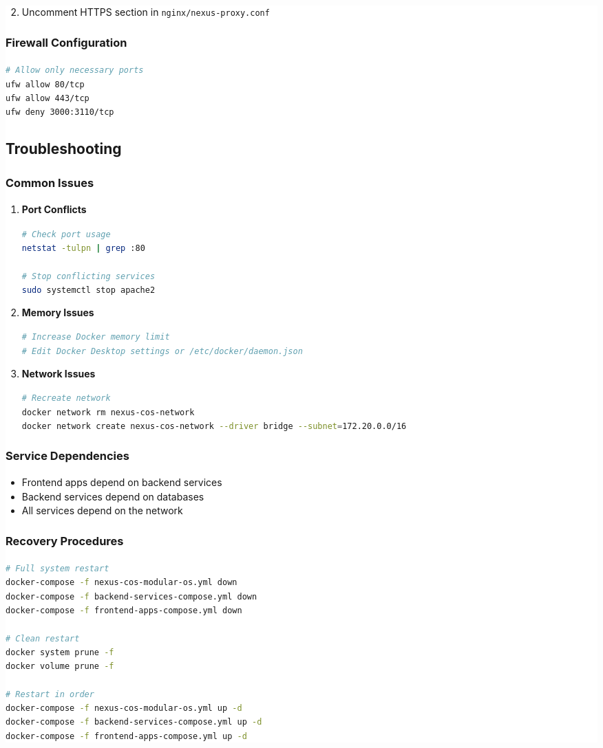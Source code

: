 2. Uncomment HTTPS section in `nginx/nexus-proxy.conf`

### Firewall Configuration
```bash
# Allow only necessary ports
ufw allow 80/tcp
ufw allow 443/tcp
ufw deny 3000:3110/tcp
```

## Troubleshooting

### Common Issues

1. **Port Conflicts**
   ```bash
   # Check port usage
   netstat -tulpn | grep :80
   
   # Stop conflicting services
   sudo systemctl stop apache2
   ```

2. **Memory Issues**
   ```bash
   # Increase Docker memory limit
   # Edit Docker Desktop settings or /etc/docker/daemon.json
   ```

3. **Network Issues**
   ```bash
   # Recreate network
   docker network rm nexus-cos-network
   docker network create nexus-cos-network --driver bridge --subnet=172.20.0.0/16
   ```

### Service Dependencies
- Frontend apps depend on backend services
- Backend services depend on databases
- All services depend on the network

### Recovery Procedures
```bash
# Full system restart
docker-compose -f nexus-cos-modular-os.yml down
docker-compose -f backend-services-compose.yml down
docker-compose -f frontend-apps-compose.yml down

# Clean restart
docker system prune -f
docker volume prune -f

# Restart in order
docker-compose -f nexus-cos-modular-os.yml up -d
docker-compose -f backend-services-compose.yml up -d
docker-compose -f frontend-apps-compose.yml up -d
```
